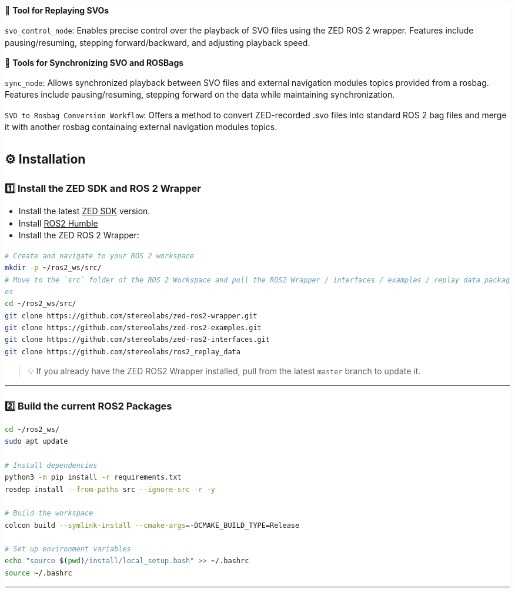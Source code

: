🔁 **Tool for Replaying SVOs**

`svo_control_node`: Enables precise control over the playback of SVO files using the ZED ROS 2 wrapper. Features include pausing/resuming, stepping forward/backward, and adjusting playback speed.

🔄 **Tools for Synchronizing SVO and ROSBags**

`sync_node`: Allows synchronized playback between SVO files and external navigation modules topics provided from a rosbag. Features include pausing/resuming, stepping forward on the data while maintaining synchronization.

`SVO to Rosbag Conversion Workflow`: Offers a method to convert ZED-recorded .svo files into standard ROS 2 bag files and merge it with another rosbag containaing external navigation modules topics. 

## ⚙️ **Installation**  

### **1️⃣ Install the ZED SDK and ROS 2 Wrapper**  

-  Install the latest [ZED SDK](https://www.stereolabs.com/en-fr/developers/release) version.
-  Install [ROS2 Humble](https://docs.ros.org/en/humble/Installation/Ubuntu-Install-Debs.html)
-  Install the ZED ROS 2 Wrapper:  

```bash
# Create and navigate to your ROS 2 workspace
mkdir -p ~/ros2_ws/src/
# Move to the `src` folder of the ROS 2 Workspace and pull the ROS2 Wrapper / interfaces / examples / replay data packages
cd ~/ros2_ws/src/ 
git clone https://github.com/stereolabs/zed-ros2-wrapper.git
git clone https://github.com/stereolabs/zed-ros2-examples.git
git clone https://github.com/stereolabs/zed-ros2-interfaces.git
git clone https://github.com/stereolabs/ros2_replay_data
``` 

> 💡 If you already have the ZED ROS2 Wrapper installed, pull from the latest `master` branch to update it.

---
### **2️⃣ Build the current ROS2 Packages**  

```bash
cd ~/ros2_ws/
sudo apt update

# Install dependencies
python3 -m pip install -r requirements.txt
rosdep install --from-paths src --ignore-src -r -y

# Build the workspace
colcon build --symlink-install --cmake-args=-DCMAKE_BUILD_TYPE=Release

# Set up environment variables
echo "source $(pwd)/install/local_setup.bash" >> ~/.bashrc
source ~/.bashrc
```
---
